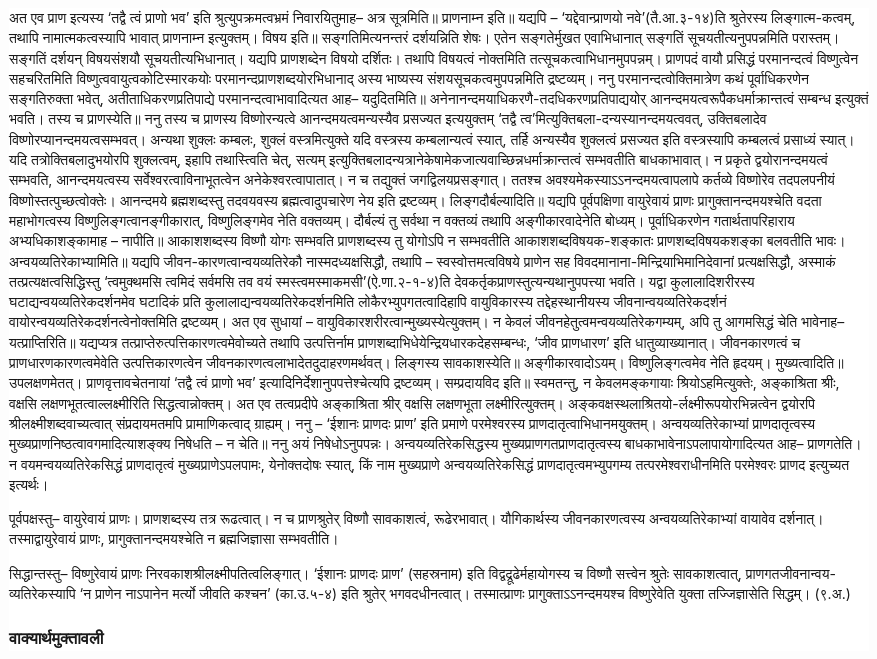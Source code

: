 अत एव प्राण इत्यस्य ‘तद्वै त्वं प्राणो भव’ इति श्रुत्युपक्रमत्वभ्रमं निवारयितुमाह– अत्र सूत्रमिति॥ प्राणनाम्न इति॥ यद्यपि – ‘यद्देवान्प्राणयो नवे’(तै.आ.३-१४)ति श्रुतेरस्य लिङ्गात्म-कत्वम्, तथापि नामात्मकत्वस्यापि भावात् प्राणनाम्न इत्युक्तम्। विषय इति॥ सङ्गतिमित्यनन्तरं दर्शयन्निति शेषः। एतेन सङ्गतेर्मुखत एवाभिधानात् सङ्गतिं सूचयतीत्यनुपपन्नमिति परास्तम्। सङ्गतिं दर्शयन् विषयसंशयौ सूचयतीत्यभिधानात्। यद्यपि प्राणशब्देन विषयो दर्शितः। तथापि विषयत्वं नोक्तमिति तत्सूचकत्वाभिधानमुपपन्नम्। प्राणपदं वायौ प्रसिद्धं परमानन्दत्वं विष्णुत्वेन सहचरितमिति विष्णुत्ववायुत्वकोटिस्मारकयोः परमानन्दप्राणशब्दयोरभिधानाद् अस्य भाष्यस्य संशयसूचकत्वमुपपन्नमिति द्रष्टव्यम्। ननु परमानन्दत्वोक्तिमात्रेण कथं पूर्वाधिकरणेन सङ्गतिरुक्ता भवेत्, अतीताधिकरणप्रतिपाद्ये परमानन्दत्वाभावादित्यत आह– यदुदितमिति॥ अनेनानन्दमयाधिकरणै-तदधिकरणप्रतिपाद्ययोर् आनन्दमयत्वरूपैकधर्माक्रान्तत्वं सम्बन्ध इत्युक्तं भवति। तस्य च प्राणस्येति॥ ननु तस्य च प्राणस्य विष्णोरन्यत्वे आनन्दमयत्वमन्यस्यैव प्रसज्यत इत्ययुक्तम् ‘तद्वै त्व’मित्युक्तिबला-दन्यस्यानन्दमयत्ववत्, उक्तिबलादेव विष्णोरप्यानन्दमयत्वसम्भवत्। अन्यथा शुक्लः कम्बलः, शुक्लं वस्त्रमित्युक्ते यदि वस्त्रस्य कम्बलान्यत्वं स्यात्, तर्हि अन्यस्यैव शुक्लत्वं प्रसज्यत इति वस्त्रस्यापि कम्बलत्वं प्रसाध्यं स्यात्। यदि तत्रोक्तिबलादुभयोरपि शुक्लत्वम्, इहापि तथास्त्विति चेत्, सत्यम् इत्युक्तिबलादन्यत्रानेकेषामेकजात्यवाच्छिन्नधर्माक्रान्तत्वं सम्भवतीति बाधकाभावात्। न प्रकृते द्वयोरानन्दमयत्वं सम्भवति, आनन्दमयत्वस्य सर्वेश्वरत्वाविनाभूतत्वेन अनेकेश्वरत्वापातात्। न च तद्युक्तं जगद्विलयप्रसङ्गात्। ततश्च अवश्यमेकस्याऽऽनन्दमयत्वापलापे कर्तव्ये विष्णोरेव तदपलपनीयं विष्णोस्तत्पुच्छत्वोक्तेः। आनन्दमये ब्रह्मशब्दस्तु तदवयवस्य ब्रह्मत्वादुपचारेण नेय इति द्रष्टव्यम्। लिङ्गदौर्बल्यादिति॥ यद्यपि पूर्वपक्षिणा वायुरेवायं प्राणः प्रागुक्तानन्दमयश्चेति वदता महाभोगत्वस्य विष्णुलिङ्गत्वानङ्गीकारात्, विष्णुलिङ्गमेव नेति वक्तव्यम्। दौर्बल्यं तु सर्वथा न वक्तव्यं तथापि अङ्गीकारवादेनेति बोध्यम्। पूर्वाधिकरणेन गतार्थतापरिहाराय अभ्यधिकाशङ्कामाह – नापीति॥ आकाशशब्दस्य विष्णौ योगः सम्भवति प्राणशब्दस्य तु योगोऽपि न सम्भवतीति आकाशशब्दविषयक-शङ्कातः प्राणशब्दविषयकशङ्का बलवतीति भावः। अन्वयव्यतिरेकाभ्यामिति॥ यद्यपि जीवन-कारणत्वान्वयव्यतिरेकौ नास्मदध्यक्षसिद्धौ, तथापि – स्वस्वोत्तमत्वविषये प्राणेन सह विवदमानाना-मिन्द्रियाभिमानिदेवानां प्रत्यक्षसिद्धौ, अस्माकं तत्प्रत्यक्षत्वसिद्धिस्तु ‘त्वमुक्थमसि त्वमिदं सर्वमसि तव वयं स्मस्त्वमस्माकमसी’(ऐ.णा.२-१-४)ति देवकर्तृकप्राणस्तुत्यन्यथानुपपत्त्या भवति। यद्वा कुलालादिशरीरस्य घटाद्यन्वयव्यतिरेकदर्शनमेव घटादिकं प्रति कुलालाद्यन्वयव्यतिरेकदर्शनमिति लोकैरभ्युपगतत्वादिहापि वायुविकारस्य तद्देहस्थानीयस्य जीवनान्वयव्यतिरेकदर्शनं वायोरन्वयव्यतिरेकदर्शनत्वेनोक्तमिति द्रष्टव्यम्। अत एव सुधायां – वायुविकारशरीरत्वान्मुख्यस्येत्युक्तम्। न केवलं जीवनहेतुत्वमन्वयव्यतिरेकगम्यम्, अपि तु आगमसिद्धं चेति भावेनाह– यत्प्राप्तिरिति॥ यद्यप्यत्र तत्प्राप्तेरुत्पत्तिकारणत्वमेवोच्यते तथापि उत्पत्तिर्नाम प्राणशब्दाभिधेयेन्द्रियधारकदेहसम्बन्धः, ‘जीव प्राणधारण’ इति धातुव्याख्यानात्। जीवनकारणत्वं च प्राणधारणकारणत्वमेवेति उत्पत्तिकारणत्वेन जीवनकारणत्वलाभादेतदुदाहरणमर्थवत्। लिङ्गस्य सावकाशस्येति॥ अङ्गीकारवादोऽयम्। विष्णुलिङ्गत्वमेव नेति हृदयम्। मुख्यत्वादिति॥ उपलक्षणमेतत्। प्राणवृत्तावचेतनायां ‘तद्वै त्वं प्राणो भव’ इत्यादिनिर्देशानुपपत्तेश्चेत्यपि द्रष्टव्यम्। सम्प्रदायविद इति॥ स्वमतन्तु, न केवलमङ्कगायाः श्रियोऽहमित्युक्तेः, अङ्काश्रिता श्रीः, वक्षसि लक्षणभूतत्वाल्लक्ष्मीरिति सिद्धत्वान्नोक्तम्। अत एव तत्वप्रदीपे अङ्काश्रिता श्रीर् वक्षसि लक्षणभूता लक्ष्मीरित्युक्तम्। अङ्कवक्षस्थलाश्रितयो-र्लक्ष्मीरूपयोरभिन्नत्वेन द्वयोरपि श्रीलक्ष्मीशब्दवाच्यत्वात् संप्रदायमतमपि प्रामाणिकत्वाद् ग्राह्यम्। ननु – ‘ईशानः प्राणदः प्राण’ इति प्रमाणे परमेश्वरस्य प्राणदातृत्वाभिधानमयुक्तम्। अन्वयव्यतिरेकाभ्यां प्राणदातृत्वस्य मुख्यप्राणनिष्ठत्वावगमादित्याशङ्क्य निषेधति – न चेति॥ ननु अयं निषेधोऽनुपपन्नः। अन्वयव्यतिरेकसिद्धस्य मुख्यप्राणगतप्राणदातृत्वस्य बाधकाभावेनाऽपलापायोगादित्यत आह– प्राणगतेति। न वयमन्वयव्यतिरेकसिद्धं प्राणदातृत्वं मुख्यप्राणेऽपलपामः, येनोक्तदोषः स्यात्, किं नाम मुख्यप्राणे अन्वयव्यतिरेकसिद्धं प्राणदातृत्वमभ्युपगम्य तत्परमेश्वराधीनमिति परमेश्वरः प्राणद इत्युच्यत इत्यर्थः।

पूर्वपक्षस्तु– वायुरेवायं प्राणः। प्राणशब्दस्य तत्र रूढत्वात्। न च प्राणश्रुतेर् विष्णौ सावकाशत्वं, रूढेरभावात्। यौगिकार्थस्य जीवनकारणत्वस्य अन्वयव्यतिरेकाभ्यां वायावेव दर्शनात्। तस्माद्वायुरेवायं प्राणः, प्रागुक्तानन्दमयश्चेति न ब्रह्मजिज्ञासा सम्भवतीति।

सिद्धान्तस्तु– विष्णुरेवायं प्राणः निरवकाशश्रीलक्ष्मीपतित्वलिङ्गात्। ‘ईशानः प्राणदः प्राण’ (सहस्रनाम) इति विद्वद्रूढेर्महायोगस्य च विष्णौ सत्त्वेन श्रुतेः सावकाशत्वात्, प्राणगतजीवनान्वय-व्यतिरेकस्यापि ‘न प्राणेन नाऽपानेन मर्त्यो जीवति कश्चन’ (का.उ.५-४) इति श्रुतेर् भगवदधीनत्वात्। तस्मात्प्राणः प्रागुक्ताऽऽनन्दमयश्च विष्णुरेवेति युक्ता तज्जिज्ञासेति सिद्धम्। (९.अ.)

### **वाक्यार्थमुक्तावली**

